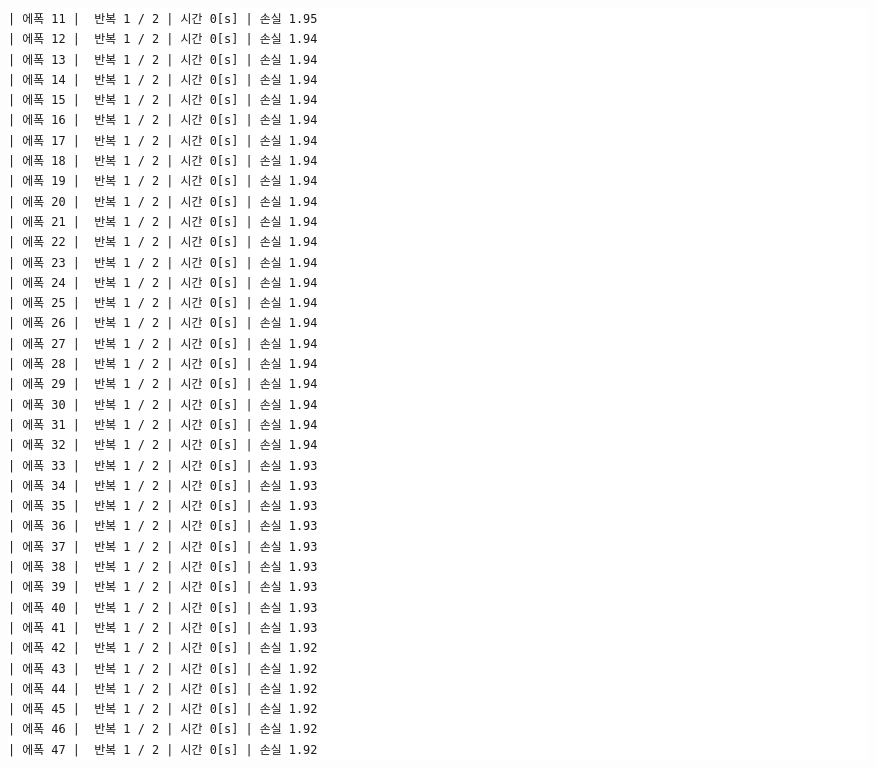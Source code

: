     | 에폭 11 |  반복 1 / 2 | 시간 0[s] | 손실 1.95
    | 에폭 12 |  반복 1 / 2 | 시간 0[s] | 손실 1.94
    | 에폭 13 |  반복 1 / 2 | 시간 0[s] | 손실 1.94
    | 에폭 14 |  반복 1 / 2 | 시간 0[s] | 손실 1.94
    | 에폭 15 |  반복 1 / 2 | 시간 0[s] | 손실 1.94
    | 에폭 16 |  반복 1 / 2 | 시간 0[s] | 손실 1.94
    | 에폭 17 |  반복 1 / 2 | 시간 0[s] | 손실 1.94
    | 에폭 18 |  반복 1 / 2 | 시간 0[s] | 손실 1.94
    | 에폭 19 |  반복 1 / 2 | 시간 0[s] | 손실 1.94
    | 에폭 20 |  반복 1 / 2 | 시간 0[s] | 손실 1.94
    | 에폭 21 |  반복 1 / 2 | 시간 0[s] | 손실 1.94
    | 에폭 22 |  반복 1 / 2 | 시간 0[s] | 손실 1.94
    | 에폭 23 |  반복 1 / 2 | 시간 0[s] | 손실 1.94
    | 에폭 24 |  반복 1 / 2 | 시간 0[s] | 손실 1.94
    | 에폭 25 |  반복 1 / 2 | 시간 0[s] | 손실 1.94
    | 에폭 26 |  반복 1 / 2 | 시간 0[s] | 손실 1.94
    | 에폭 27 |  반복 1 / 2 | 시간 0[s] | 손실 1.94
    | 에폭 28 |  반복 1 / 2 | 시간 0[s] | 손실 1.94
    | 에폭 29 |  반복 1 / 2 | 시간 0[s] | 손실 1.94
    | 에폭 30 |  반복 1 / 2 | 시간 0[s] | 손실 1.94
    | 에폭 31 |  반복 1 / 2 | 시간 0[s] | 손실 1.94
    | 에폭 32 |  반복 1 / 2 | 시간 0[s] | 손실 1.94
    | 에폭 33 |  반복 1 / 2 | 시간 0[s] | 손실 1.93
    | 에폭 34 |  반복 1 / 2 | 시간 0[s] | 손실 1.93
    | 에폭 35 |  반복 1 / 2 | 시간 0[s] | 손실 1.93
    | 에폭 36 |  반복 1 / 2 | 시간 0[s] | 손실 1.93
    | 에폭 37 |  반복 1 / 2 | 시간 0[s] | 손실 1.93
    | 에폭 38 |  반복 1 / 2 | 시간 0[s] | 손실 1.93
    | 에폭 39 |  반복 1 / 2 | 시간 0[s] | 손실 1.93
    | 에폭 40 |  반복 1 / 2 | 시간 0[s] | 손실 1.93
    | 에폭 41 |  반복 1 / 2 | 시간 0[s] | 손실 1.93
    | 에폭 42 |  반복 1 / 2 | 시간 0[s] | 손실 1.92
    | 에폭 43 |  반복 1 / 2 | 시간 0[s] | 손실 1.92
    | 에폭 44 |  반복 1 / 2 | 시간 0[s] | 손실 1.92
    | 에폭 45 |  반복 1 / 2 | 시간 0[s] | 손실 1.92
    | 에폭 46 |  반복 1 / 2 | 시간 0[s] | 손실 1.92
    | 에폭 47 |  반복 1 / 2 | 시간 0[s] | 손실 1.92